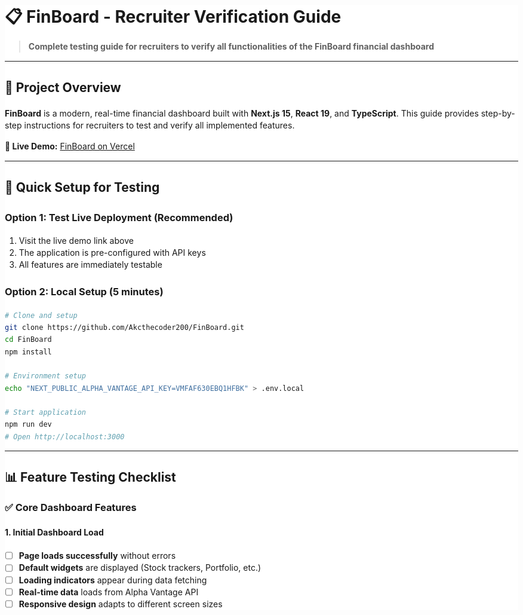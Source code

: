 # 📋 FinBoard - Recruiter Verification Guide

> **Complete testing guide for recruiters to verify all functionalities of the FinBoard financial dashboard**

---

## 🎯 **Project Overview**

**FinBoard** is a modern, real-time financial dashboard built with **Next.js 15**, **React 19**, and **TypeScript**. This guide provides step-by-step instructions for recruiters to test and verify all implemented features.

**🔗 Live Demo:** [FinBoard on Vercel](https://finboard-your-deployment.vercel.app)

---

## 🚀 **Quick Setup for Testing**

### **Option 1: Test Live Deployment (Recommended)**
1. Visit the live demo link above
2. The application is pre-configured with API keys
3. All features are immediately testable

### **Option 2: Local Setup (5 minutes)**
```bash
# Clone and setup
git clone https://github.com/Akcthecoder200/FinBoard.git
cd FinBoard
npm install

# Environment setup
echo "NEXT_PUBLIC_ALPHA_VANTAGE_API_KEY=VMFAF630EBQ1HFBK" > .env.local

# Start application
npm run dev
# Open http://localhost:3000
```

---

## 📊 **Feature Testing Checklist**

### **✅ Core Dashboard Features**

#### **1. Initial Dashboard Load**
- [ ] **Page loads successfully** without errors
- [ ] **Default widgets** are displayed (Stock trackers, Portfolio, etc.)
- [ ] **Loading indicators** appear during data fetching
- [ ] **Real-time data** loads from Alpha Vantage API
- [ ] **Responsive design** adapts to different screen sizes
